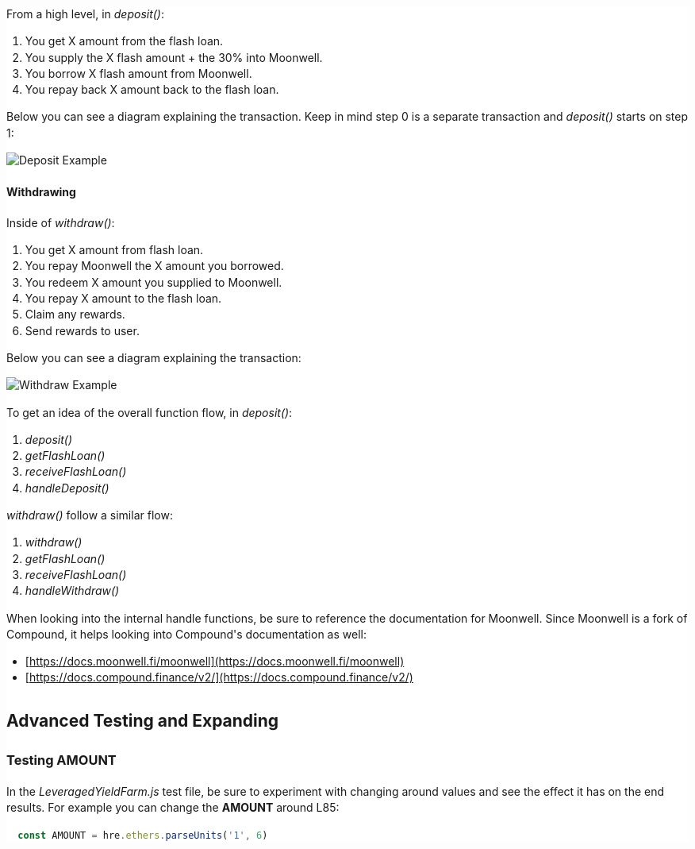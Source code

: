 From a high level, in *deposit()*:
1. You get X amount from the flash loan.
2. You supply the X flash amount + the 30% into Moonwell.
3. You borrow X flash amount from Moonwell.
4. You repay back X amount back to the flash loan.

Below you can see a diagram explaining the transaction. Keep in mind step 0 is a separate transaction and *deposit()* starts on step 1:

![Deposit Example](./diagrams/Deposit_Example.png)

#### Withdrawing

Inside of *withdraw()*:
1. You get X amount from flash loan.
2. You repay Moonwell the X amount you borrowed.
3. You redeem X amount you supplied to Moonwell.
4. You repay X amount to the flash loan.
5. Claim any rewards.
6. Send rewards to user.

Below you can see a diagram explaining the transaction:

![Withdraw Example](./diagrams/Withdraw_Example.png)

To get an idea of the overall function flow, in *deposit()*:

1. *deposit()*
2. *getFlashLoan()*
3. *receiveFlashLoan()*
4. *handleDeposit()*

*withdraw()* follow a similar flow:

1. *withdraw()*
2. *getFlashLoan()*
3. *receiveFlashLoan()*
4. *handleWithdraw()*

When looking into the internal handle functions, be sure to reference the documentation for Moonwell. Since Moonwell is a fork of Compound, it helps looking into Compound's documentation as well:

- [https://docs.moonwell.fi/moonwell](https://docs.moonwell.fi/moonwell)
- [https://docs.compound.finance/v2/](https://docs.compound.finance/v2/)

## Advanced Testing and Expanding

### Testing AMOUNT

In the *LeveragedYieldFarm.js* test file, be sure to experiment with changing around values and see the effect it has on the end results. For example you can change the **AMOUNT** around L85:

```javascript
  const AMOUNT = hre.ethers.parseUnits('1', 6)
```
